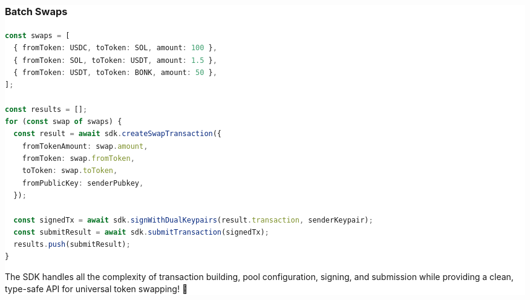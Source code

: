 ### Batch Swaps

```typescript
const swaps = [
  { fromToken: USDC, toToken: SOL, amount: 100 },
  { fromToken: SOL, toToken: USDT, amount: 1.5 },
  { fromToken: USDT, toToken: BONK, amount: 50 },
];

const results = [];
for (const swap of swaps) {
  const result = await sdk.createSwapTransaction({
    fromTokenAmount: swap.amount,
    fromToken: swap.fromToken,
    toToken: swap.toToken,
    fromPublicKey: senderPubkey,
  });
  
  const signedTx = await sdk.signWithDualKeypairs(result.transaction, senderKeypair);
  const submitResult = await sdk.submitTransaction(signedTx);
  results.push(submitResult);
}
```

The SDK handles all the complexity of transaction building, pool configuration, signing, and submission while providing a clean, type-safe API for universal token swapping! 🎉
